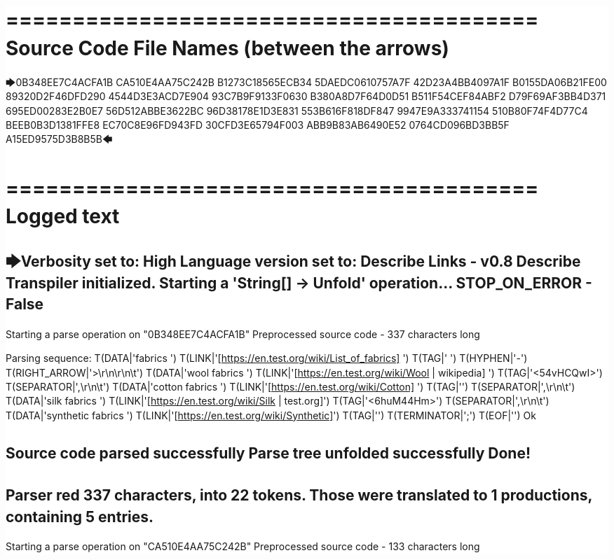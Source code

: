 ========================================
Source Code File Names (between the arrows)
========================================

🡆0B348EE7C4ACFA1B
CA510E4AA75C242B
B1273C18565ECB34
5DAEDC0610757A7F
42D23A4BB4097A1F
B0155DA06B21FE00
89320D2F46DFD290
4544D3E3ACD7E904
93C7B9F9133F0630
B380A8D7F64D0D51
B511F54CEF84ABF2
D79F69AF3BB4D371
695ED00283E2B0E7
56D512ABBE3622BC
96D38178E1D3E831
553B616F818DF847
9947E9A333741154
510B80F74F4D77C4
BEEB0B3D1381FFE8
EC70C8E96FD943FD
30CFD3E65794F003
ABB9B83AB6490E52
0764CD096BD3BB5F
A15ED9575D3B8B5B🡄

========================================
Logged text
========================================

🡆Verbosity set to: High
Language version set to: Describe Links - v0.8
Describe Transpiler initialized.
Starting a 'String[] -> Unfold' operation...
STOP_ON_ERROR - False
------------------------
Starting a parse operation on "0B348EE7C4ACFA1B"
Preprocessed source code - 337 characters long

Parsing sequence: T(DATA|'fabrics ') T(LINK|'[https://en.test.org/wiki/List_of_fabrics] ') T(TAG|'<QpeudYXy> ') T(HYPHEN|'-') T(RIGHT_ARROW|'>\r\n\r\n\t') T(DATA|'wool fabrics ') T(LINK|'[https://en.test.org/wiki/Wool | wikipedia] ') T(TAG|'<54vHCQwI>') T(SEPARATOR|',\r\n\t') T(DATA|'cotton fabrics ') T(LINK|'[https://en.test.org/wiki/Cotton] ') T(TAG|'<Ll0bDtIQ>') T(SEPARATOR|',\r\n\t') T(DATA|'silk fabrics ') T(LINK|'[https://en.test.org/wiki/Silk | test.org]') T(TAG|'<6huM44Hm>') T(SEPARATOR|',\r\n\t') T(DATA|'synthetic fabrics ') T(LINK|'[https://en.test.org/wiki/Synthetic]') T(TAG|'<oAgVUPi0>') T(TERMINATOR|';') T(EOF|'<EOF>') Ok

Source code parsed successfully
Parse tree unfolded successfully
Done!
------------------------
Parser red 337 characters, into 22 tokens.
Those were translated to 1 productions, containing 5 entries.
------------------------
Starting a parse operation on "CA510E4AA75C242B"
Preprocessed source code - 133 characters long
